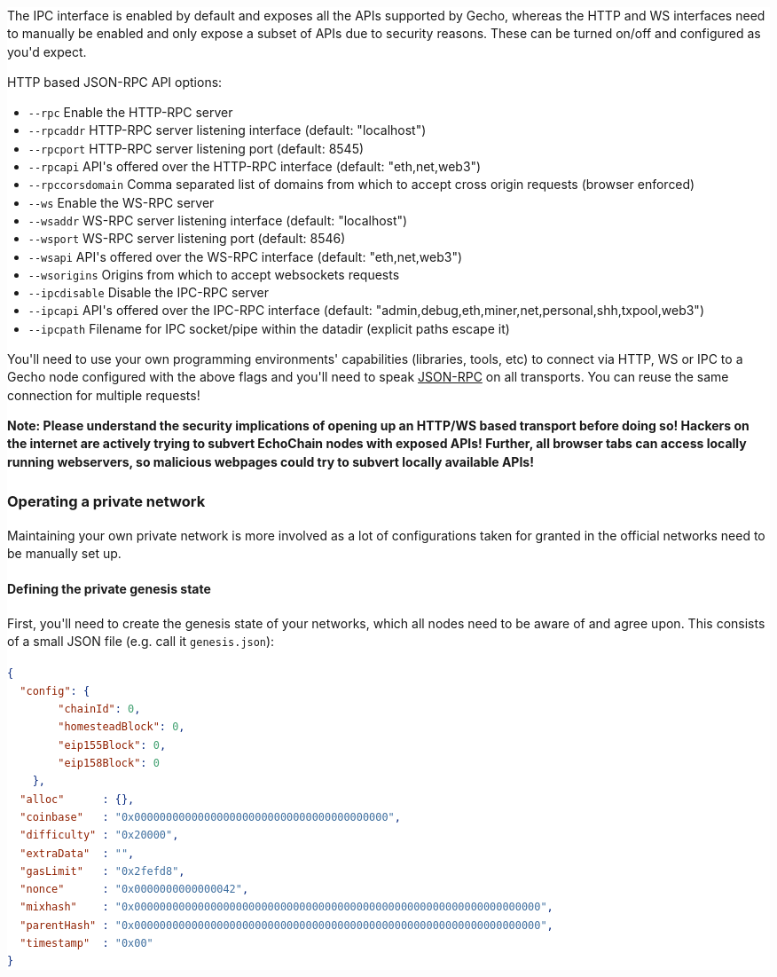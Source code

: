 The IPC interface is enabled by default and exposes all the APIs supported by Gecho, whereas the HTTP
and WS interfaces need to manually be enabled and only expose a subset of APIs due to security reasons.
These can be turned on/off and configured as you'd expect.

HTTP based JSON-RPC API options:

  * `--rpc` Enable the HTTP-RPC server
  * `--rpcaddr` HTTP-RPC server listening interface (default: "localhost")
  * `--rpcport` HTTP-RPC server listening port (default: 8545)
  * `--rpcapi` API's offered over the HTTP-RPC interface (default: "eth,net,web3")
  * `--rpccorsdomain` Comma separated list of domains from which to accept cross origin requests (browser enforced)
  * `--ws` Enable the WS-RPC server
  * `--wsaddr` WS-RPC server listening interface (default: "localhost")
  * `--wsport` WS-RPC server listening port (default: 8546)
  * `--wsapi` API's offered over the WS-RPC interface (default: "eth,net,web3")
  * `--wsorigins` Origins from which to accept websockets requests
  * `--ipcdisable` Disable the IPC-RPC server
  * `--ipcapi` API's offered over the IPC-RPC interface (default: "admin,debug,eth,miner,net,personal,shh,txpool,web3")
  * `--ipcpath` Filename for IPC socket/pipe within the datadir (explicit paths escape it)

You'll need to use your own programming environments' capabilities (libraries, tools, etc) to connect
via HTTP, WS or IPC to a Gecho node configured with the above flags and you'll need to speak [JSON-RPC](http://www.jsonrpc.org/specification)
on all transports. You can reuse the same connection for multiple requests!

**Note: Please understand the security implications of opening up an HTTP/WS based transport before
doing so! Hackers on the internet are actively trying to subvert EchoChain nodes with exposed APIs!
Further, all browser tabs can access locally running webservers, so malicious webpages could try to
subvert locally available APIs!**

### Operating a private network

Maintaining your own private network is more involved as a lot of configurations taken for granted in
the official networks need to be manually set up.

#### Defining the private genesis state

First, you'll need to create the genesis state of your networks, which all nodes need to be aware of
and agree upon. This consists of a small JSON file (e.g. call it `genesis.json`):

```json
{
  "config": {
        "chainId": 0,
        "homesteadBlock": 0,
        "eip155Block": 0,
        "eip158Block": 0
    },
  "alloc"      : {},
  "coinbase"   : "0x0000000000000000000000000000000000000000",
  "difficulty" : "0x20000",
  "extraData"  : "",
  "gasLimit"   : "0x2fefd8",
  "nonce"      : "0x0000000000000042",
  "mixhash"    : "0x0000000000000000000000000000000000000000000000000000000000000000",
  "parentHash" : "0x0000000000000000000000000000000000000000000000000000000000000000",
  "timestamp"  : "0x00"
}
```
